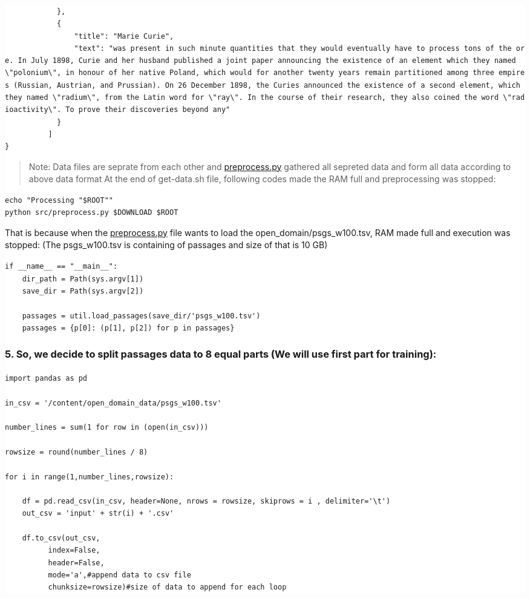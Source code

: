 ```
            },
            {
                "title": "Marie Curie",
                "text": "was present in such minute quantities that they would eventually have to process tons of the ore. In July 1898, Curie and her husband published a joint paper announcing the existence of an element which they named \"polonium\", in honour of her native Poland, which would for another twenty years remain partitioned among three empires (Russian, Austrian, and Prussian). On 26 December 1898, the Curies announced the existence of a second element, which they named \"radium\", from the Latin word for \"ray\". In the course of their research, they also coined the word \"radioactivity\". To prove their discoveries beyond any"
            }
          ]
}
```

> Note: Data files are seprate from each other and [preprocess.py](https://github.com/Alizadeh275/NLP_Project/blob/main/templates/FiD-base/src/preprocess.py) gathered all sepreted data and form all data according to above data format
At the end of get-data.sh file, following codes made the RAM  full and preprocessing was stopped:

```setup
echo "Processing "$ROOT""
python src/preprocess.py $DOWNLOAD $ROOT
```

That is because when the [preprocess.py](https://github.com/Alizadeh275/NLP_Project/blob/main/templates/FiD-base/src/preprocess.py) file wants to load the open_domain/psgs_w100.tsv, RAM made full and execution was stopped:
(The psgs_w100.tsv is containing of passages and size of that is 10 GB)
```setup
if __name__ == "__main__":
    dir_path = Path(sys.argv[1])
    save_dir = Path(sys.argv[2])

    passages = util.load_passages(save_dir/'psgs_w100.tsv')
    passages = {p[0]: (p[1], p[2]) for p in passages}
```
### 5. So, we decide to split passages data to 8 equal parts (We will use first part for training):

```setup
import pandas as pd

in_csv = '/content/open_domain_data/psgs_w100.tsv'

number_lines = sum(1 for row in (open(in_csv)))

rowsize = round(number_lines / 8)

for i in range(1,number_lines,rowsize):

    df = pd.read_csv(in_csv, header=None, nrows = rowsize, skiprows = i , delimiter='\t')
    out_csv = 'input' + str(i) + '.csv'

    df.to_csv(out_csv,
          index=False,
          header=False,
          mode='a',#append data to csv file
          chunksize=rowsize)#size of data to append for each loop
```
